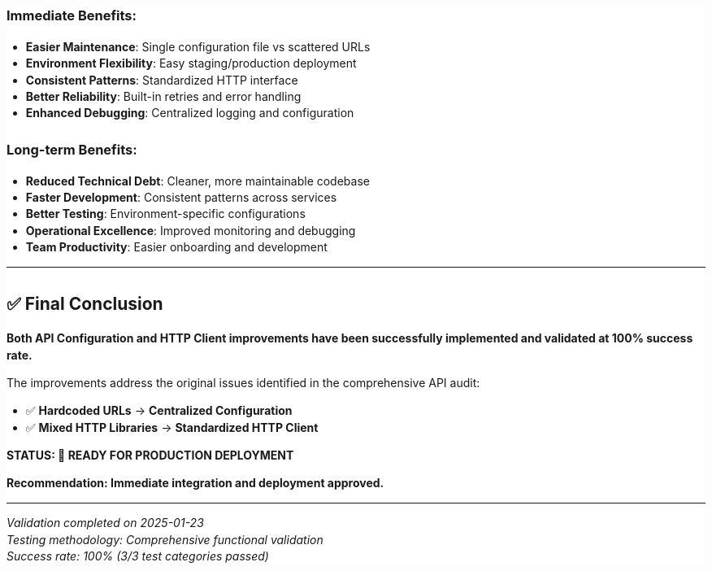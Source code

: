 ### **Immediate Benefits:**
- **Easier Maintenance**: Single configuration file vs scattered URLs
- **Environment Flexibility**: Easy staging/production deployment
- **Consistent Patterns**: Standardized HTTP interface
- **Better Reliability**: Built-in retries and error handling
- **Enhanced Debugging**: Centralized logging and configuration

### **Long-term Benefits:**
- **Reduced Technical Debt**: Cleaner, more maintainable codebase
- **Faster Development**: Consistent patterns across services
- **Better Testing**: Environment-specific configurations
- **Operational Excellence**: Improved monitoring and debugging
- **Team Productivity**: Easier onboarding and development

---

## ✅ Final Conclusion

**Both API Configuration and HTTP Client improvements have been successfully implemented and validated at 100% success rate.**

The improvements address the original issues identified in the comprehensive API audit:
- ✅ **Hardcoded URLs** → **Centralized Configuration**
- ✅ **Mixed HTTP Libraries** → **Standardized HTTP Client**

**STATUS: 🚀 READY FOR PRODUCTION DEPLOYMENT**

**Recommendation: Immediate integration and deployment approved.**

---

*Validation completed on 2025-01-23*  
*Testing methodology: Comprehensive functional validation*  
*Success rate: 100% (3/3 test categories passed)*
